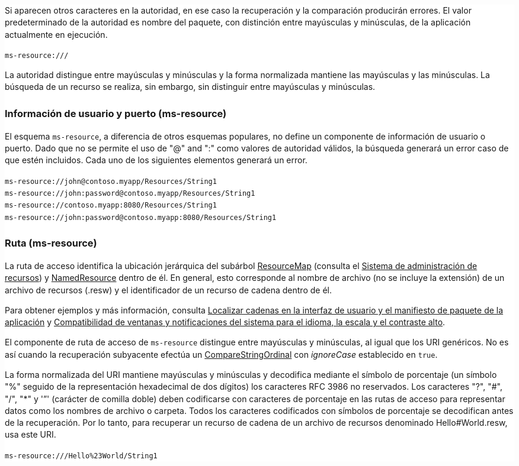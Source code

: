 Si aparecen otros caracteres en la autoridad, en ese caso la recuperación y la comparación producirán errores. El valor predeterminado de la autoridad es nombre del paquete, con distinción entre mayúsculas y minúsculas, de la aplicación actualmente en ejecución.

```xml
ms-resource:///
```

La autoridad distingue entre mayúsculas y minúsculas y la forma normalizada mantiene las mayúsculas y las minúsculas. La búsqueda de un recurso se realiza, sin embargo, sin distinguir entre mayúsculas y minúsculas.

### <a name="user-info-and-port-ms-resource"></a>Información de usuario y puerto (ms-resource)

El esquema `ms-resource`, a diferencia de otros esquemas populares, no define un componente de información de usuario o puerto. Dado que no se permite el uso de "@" and ":" como valores de autoridad válidos, la búsqueda generará un error caso de que estén incluidos. Cada uno de los siguientes elementos generará un error.

```xml
ms-resource://john@contoso.myapp/Resources/String1
ms-resource://john:password@contoso.myapp/Resources/String1
ms-resource://contoso.myapp:8080/Resources/String1
ms-resource://john:password@contoso.myapp:8080/Resources/String1
```

### <a name="path-ms-resource"></a>Ruta (ms-resource)

La ruta de acceso identifica la ubicación jerárquica del subárbol [ResourceMap](/uwp/api/Windows.ApplicationModel.Resources.Core.ResourceMap?branch=live) (consulta el [Sistema de administración de recursos](https://msdn.microsoft.com/library/windows/apps/jj552947)) y [NamedResource](/uwp/api/Windows.ApplicationModel.Resources.Core.NamedResource?branch=live) dentro de él. En general, esto corresponde al nombre de archivo (no se incluye la extensión) de un archivo de recursos (.resw) y el identificador de un recurso de cadena dentro de él.

Para obtener ejemplos y más información, consulta [Localizar cadenas en la interfaz de usuario y el manifiesto de paquete de la aplicación](localize-strings-ui-manifest.md) y [Compatibilidad de ventanas y notificaciones del sistema para el idioma, la escala y el contraste alto](../design/shell/tiles-and-notifications/tile-toast-language-scale-contrast.md).

El componente de ruta de acceso de `ms-resource` distingue entre mayúsculas y minúsculas, al igual que los URI genéricos. No es así cuando la recuperación subyacente efectúa un [CompareStringOrdinal](https://msdn.microsoft.com/library/windows/apps/br224628) con *ignoreCase* establecido en `true`.

La forma normalizada del URI mantiene mayúsculas y minúsculas y decodifica mediante el símbolo de porcentaje (un símbolo "%" seguido de la representación hexadecimal de dos dígitos) los caracteres RFC 3986 no reservados. Los caracteres "?", "#", "/", "*" y '”' (carácter de comilla doble) deben codificarse con caracteres de porcentaje en las rutas de acceso para representar datos como los nombres de archivo o carpeta. Todos los caracteres codificados con símbolos de porcentaje se decodifican antes de la recuperación. Por lo tanto, para recuperar un recurso de cadena de un archivo de recursos denominado Hello#World.resw, usa este URI.

```xml
ms-resource:///Hello%23World/String1
```
